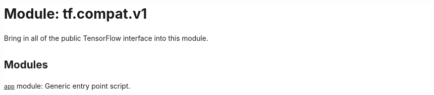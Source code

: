 <div itemscope itemtype="http://developers.google.com/ReferenceObject">
<meta itemprop="name" content="tf.compat.v1" />
<meta itemprop="path" content="Stable" />
<meta itemprop="property" content="AUTO_REUSE"/>
<meta itemprop="property" content="COMPILER_VERSION"/>
<meta itemprop="property" content="CXX11_ABI_FLAG"/>
<meta itemprop="property" content="GIT_VERSION"/>
<meta itemprop="property" content="GRAPH_DEF_VERSION"/>
<meta itemprop="property" content="GRAPH_DEF_VERSION_MIN_CONSUMER"/>
<meta itemprop="property" content="GRAPH_DEF_VERSION_MIN_PRODUCER"/>
<meta itemprop="property" content="MONOLITHIC_BUILD"/>
<meta itemprop="property" content="QUANTIZED_DTYPES"/>
<meta itemprop="property" content="VERSION"/>
<meta itemprop="property" content="bfloat16"/>
<meta itemprop="property" content="bool"/>
<meta itemprop="property" content="complex128"/>
<meta itemprop="property" content="complex64"/>
<meta itemprop="property" content="double"/>
<meta itemprop="property" content="float16"/>
<meta itemprop="property" content="float32"/>
<meta itemprop="property" content="float64"/>
<meta itemprop="property" content="half"/>
<meta itemprop="property" content="int16"/>
<meta itemprop="property" content="int32"/>
<meta itemprop="property" content="int64"/>
<meta itemprop="property" content="int8"/>
<meta itemprop="property" content="newaxis"/>
<meta itemprop="property" content="qint16"/>
<meta itemprop="property" content="qint32"/>
<meta itemprop="property" content="qint8"/>
<meta itemprop="property" content="quint16"/>
<meta itemprop="property" content="quint8"/>
<meta itemprop="property" content="resource"/>
<meta itemprop="property" content="string"/>
<meta itemprop="property" content="uint16"/>
<meta itemprop="property" content="uint32"/>
<meta itemprop="property" content="uint64"/>
<meta itemprop="property" content="uint8"/>
<meta itemprop="property" content="variant"/>
</div>

# Module: tf.compat.v1

Bring in all of the public TensorFlow interface into this module.




## Modules

[`app`](../../tf/compat/v1/app.md) module: Generic entry point script.
